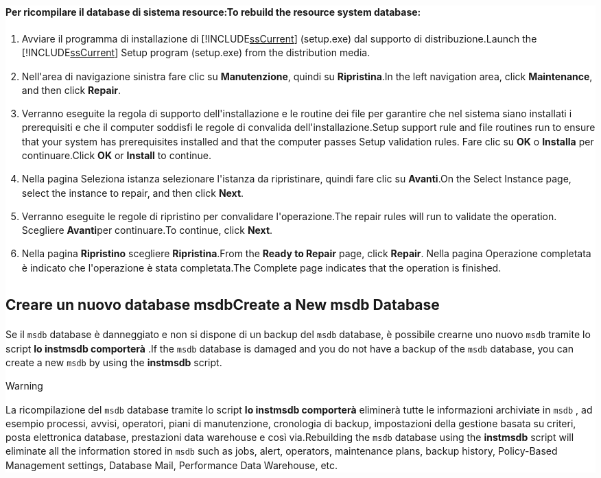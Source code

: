 #### <a name="to-rebuild-the-resource-system-database"></a><span data-ttu-id="cb529-202">Per ricompilare il database di sistema resource:</span><span class="sxs-lookup"><span data-stu-id="cb529-202">To rebuild the resource system database:</span></span>  
  
1.  <span data-ttu-id="cb529-203">Avviare il programma di installazione di [!INCLUDE[ssCurrent](../../includes/sscurrent-md.md)] (setup.exe) dal supporto di distribuzione.</span><span class="sxs-lookup"><span data-stu-id="cb529-203">Launch the [!INCLUDE[ssCurrent](../../includes/sscurrent-md.md)] Setup program (setup.exe) from the distribution media.</span></span>  
  
2.  <span data-ttu-id="cb529-204">Nell'area di navigazione sinistra fare clic su **Manutenzione**, quindi su **Ripristina**.</span><span class="sxs-lookup"><span data-stu-id="cb529-204">In the left navigation area, click **Maintenance**, and then click **Repair**.</span></span>  
  
3.  <span data-ttu-id="cb529-205">Verranno eseguite la regola di supporto dell'installazione e le routine dei file per garantire che nel sistema siano installati i prerequisiti e che il computer soddisfi le regole di convalida dell'installazione.</span><span class="sxs-lookup"><span data-stu-id="cb529-205">Setup support rule and file routines run to ensure that your system has prerequisites installed and that the computer passes Setup validation rules.</span></span> <span data-ttu-id="cb529-206">Fare clic su **OK** o **Installa** per continuare.</span><span class="sxs-lookup"><span data-stu-id="cb529-206">Click **OK** or **Install** to continue.</span></span>  
  
4.  <span data-ttu-id="cb529-207">Nella pagina Seleziona istanza selezionare l'istanza da ripristinare, quindi fare clic su **Avanti**.</span><span class="sxs-lookup"><span data-stu-id="cb529-207">On the Select Instance page, select the instance to repair, and then click **Next**.</span></span>  
  
5.  <span data-ttu-id="cb529-208">Verranno eseguite le regole di ripristino per convalidare l'operazione.</span><span class="sxs-lookup"><span data-stu-id="cb529-208">The repair rules will run to validate the operation.</span></span> <span data-ttu-id="cb529-209">Scegliere **Avanti**per continuare.</span><span class="sxs-lookup"><span data-stu-id="cb529-209">To continue, click **Next**.</span></span>  
  
6.  <span data-ttu-id="cb529-210">Nella pagina **Ripristino** scegliere **Ripristina**.</span><span class="sxs-lookup"><span data-stu-id="cb529-210">From the **Ready to Repair** page, click **Repair**.</span></span> <span data-ttu-id="cb529-211">Nella pagina Operazione completata è indicato che l'operazione è stata completata.</span><span class="sxs-lookup"><span data-stu-id="cb529-211">The Complete page indicates that the operation is finished.</span></span>  
  
##  <a name="create-a-new-msdb-database"></a><a name="CreateMSDB"></a> <span data-ttu-id="cb529-212">Creare un nuovo database msdb</span><span class="sxs-lookup"><span data-stu-id="cb529-212">Create a New msdb Database</span></span>  
 <span data-ttu-id="cb529-213">Se il `msdb` database è danneggiato e non si dispone di un backup del `msdb` database, è possibile crearne uno nuovo `msdb` tramite lo script **lo instmsdb comporterà** .</span><span class="sxs-lookup"><span data-stu-id="cb529-213">If the `msdb` database is damaged and you do not have a backup of the `msdb` database, you can create a new `msdb` by using the **instmsdb** script.</span></span>  
  
> [!WARNING]  
>  <span data-ttu-id="cb529-214">La ricompilazione del `msdb` database tramite lo script **lo instmsdb comporterà** eliminerà tutte le informazioni archiviate in `msdb` , ad esempio processi, avvisi, operatori, piani di manutenzione, cronologia di backup, impostazioni della gestione basata su criteri, posta elettronica database, prestazioni data warehouse e così via.</span><span class="sxs-lookup"><span data-stu-id="cb529-214">Rebuilding the `msdb` database using the **instmsdb** script will eliminate all the information stored in `msdb` such as jobs, alert, operators, maintenance plans, backup history, Policy-Based Management settings, Database Mail, Performance Data Warehouse, etc.</span></span>  
  